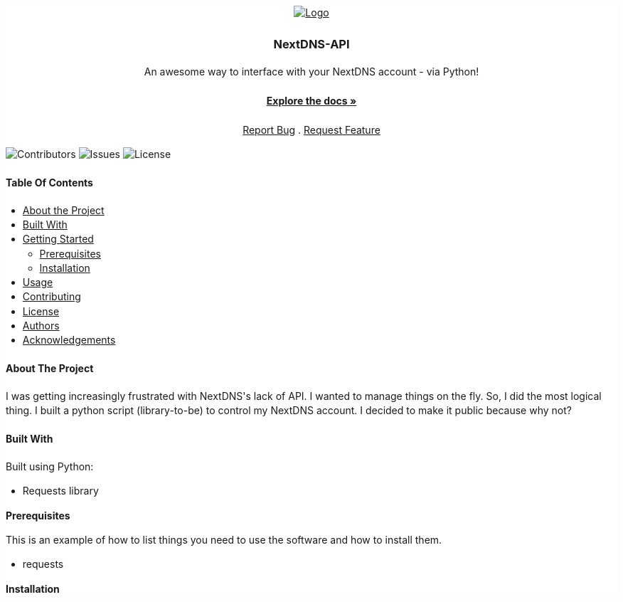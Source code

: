 <p align="center">
  <a href="https://github.com/rhijjawi/NextDNS-API">
    <img src="https://nextdns.io/favicon.ico" alt="Logo" width="80" height="80">
  </a>

  <h3 align="center">NextDNS-API</h3>

  <p align="center">
    An awesome way to interface with your NextDNS account - via Python!
    <br/>
    <br/>
    <a href="https://ramzihijjawi.gitbook.io/nextdns-api/"><strong>Explore the docs »</strong></a>
    <br/>
    <br/>
    <a href="https://github.com/rhijjawi/NextDNS-API/issues">Report Bug</a>
    .
    <a href="https://github.com/rhijjawi/NextDNS-API/issues">Request Feature</a>
  </p>
</p>

![Contributors](https://img.shields.io/github/contributors/rhijjawi/NextDNS-API?color=dark-green) ![Issues](https://img.shields.io/github/issues/rhijjawi/NextDNS-API) ![License](https://img.shields.io/github/license/rhijjawi/NextDNS-API)

#### Table Of Contents

* [About the Project](./#about-the-project)
* [Built With](./#built-with)
* [Getting Started](./#getting-started)
  * [Prerequisites](./#prerequisites)
  * [Installation](./#installation)
* [Usage](./#usage)
* [Contributing](./#contributing)
* [License](./#license)
* [Authors](./#authors)
* [Acknowledgements](./#acknowledgements)

#### About The Project

I was getting increasingly frustrated with NextDNS's lack of API. I wanted to manage things on the fly. So, I did the most logical thing. I built a python script (library-to-be) to control my NextDNS account. I decided to make it public because why not?

#### Built With

Built using Python:

* Requests library

**Prerequisites**

This is an example of how to list things you need to use the software and how to install them.

* requests



**Installation**
